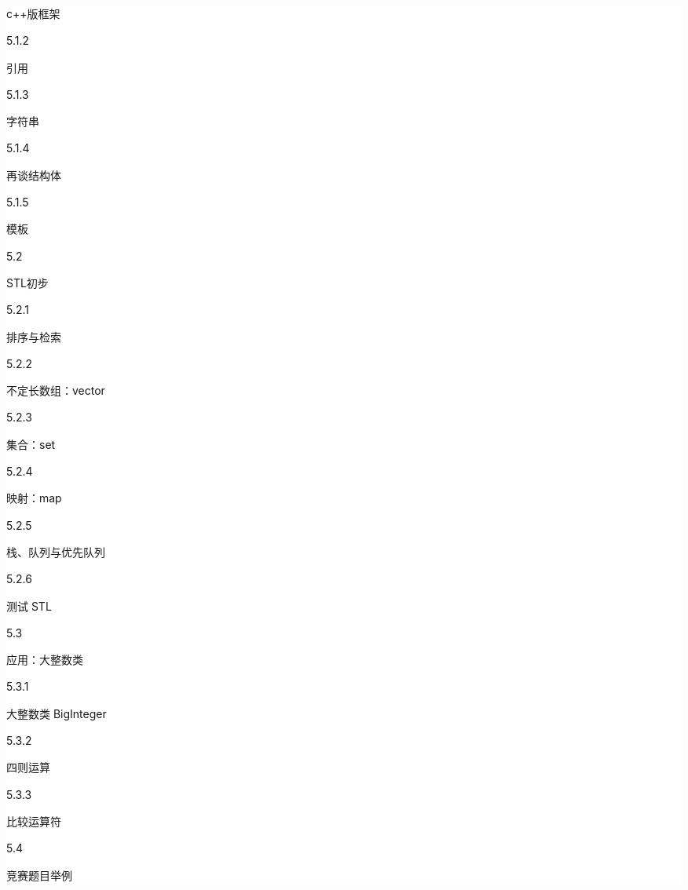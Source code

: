 c++版框架

5.1.2

引用

5.1.3

字符串

5.1.4

再谈结构体

5.1.5

模板

5.2

STL初步

5.2.1

排序与检索

5.2.2

不定长数组：vector

5.2.3

集合：set

5.2.4

映射：map

5.2.5

栈、队列与优先队列

5.2.6

测试 STL

5.3

应用：大整数类

5.3.1

大整数类 BigInteger

5.3.2

四则运算

5.3.3

比较运算符

5.4

竞赛题目举例

